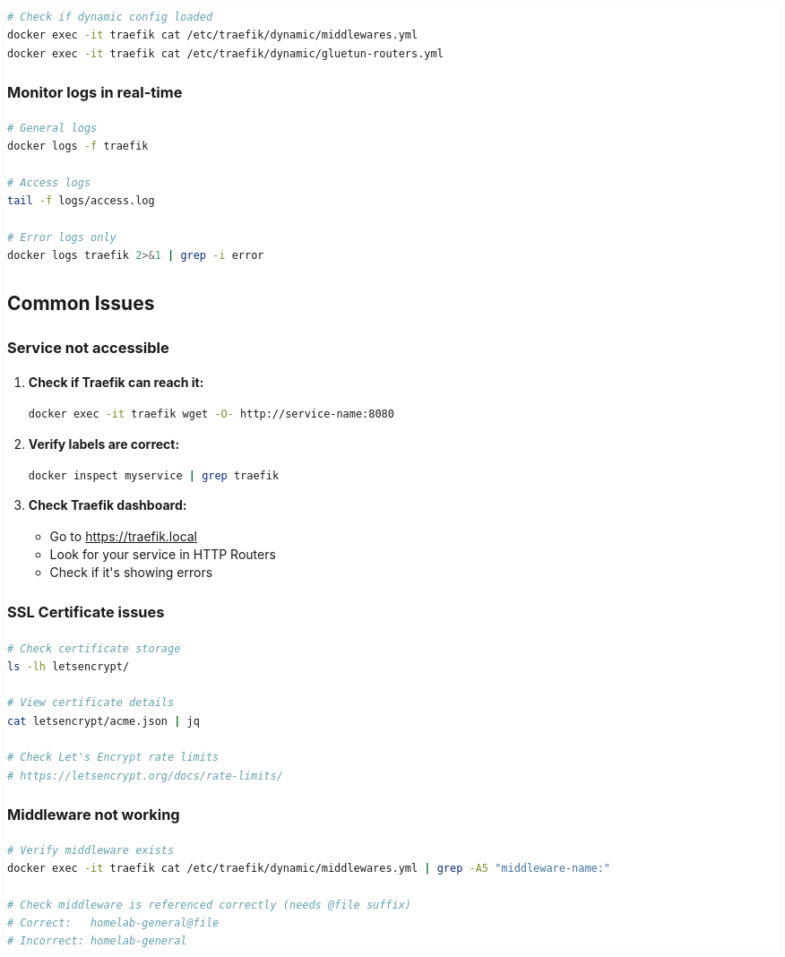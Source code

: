 ```bash
# Check if dynamic config loaded
docker exec -it traefik cat /etc/traefik/dynamic/middlewares.yml
docker exec -it traefik cat /etc/traefik/dynamic/gluetun-routers.yml
```

### Monitor logs in real-time

```bash
# General logs
docker logs -f traefik

# Access logs
tail -f logs/access.log

# Error logs only
docker logs traefik 2>&1 | grep -i error
```

## Common Issues

### Service not accessible

1. **Check if Traefik can reach it:**
   ```bash
   docker exec -it traefik wget -O- http://service-name:8080
   ```

2. **Verify labels are correct:**
   ```bash
   docker inspect myservice | grep traefik
   ```

3. **Check Traefik dashboard:**
   - Go to https://traefik.local
   - Look for your service in HTTP Routers
   - Check if it's showing errors

### SSL Certificate issues

```bash
# Check certificate storage
ls -lh letsencrypt/

# View certificate details
cat letsencrypt/acme.json | jq

# Check Let's Encrypt rate limits
# https://letsencrypt.org/docs/rate-limits/
```

### Middleware not working

```bash
# Verify middleware exists
docker exec -it traefik cat /etc/traefik/dynamic/middlewares.yml | grep -A5 "middleware-name:"

# Check middleware is referenced correctly (needs @file suffix)
# Correct:   homelab-general@file
# Incorrect: homelab-general
```
